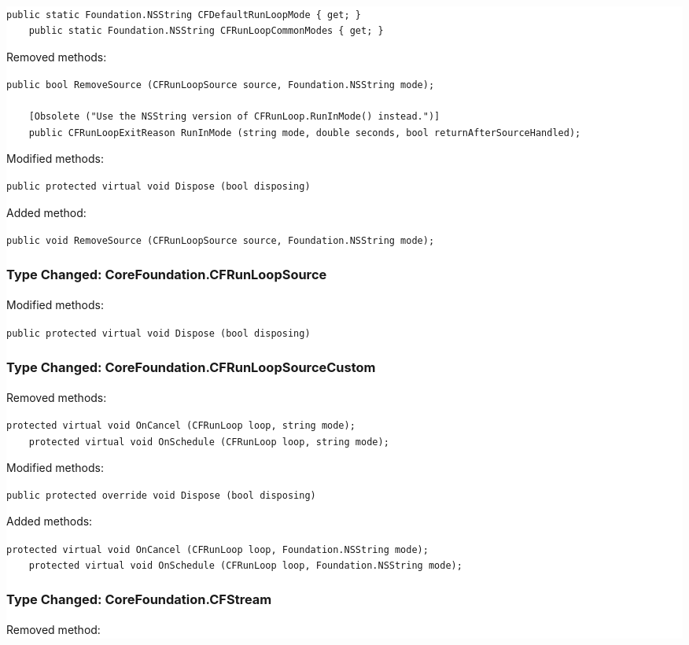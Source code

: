 ```
public static Foundation.NSString CFDefaultRunLoopMode { get; }
	public static Foundation.NSString CFRunLoopCommonModes { get; }
```

Removed methods:

```
public bool RemoveSource (CFRunLoopSource source, Foundation.NSString mode);

	[Obsolete ("Use the NSString version of CFRunLoop.RunInMode() instead.")]
	public CFRunLoopExitReason RunInMode (string mode, double seconds, bool returnAfterSourceHandled);
```

Modified methods:

```
public protected virtual void Dispose (bool disposing)
```

Added method:

```
public void RemoveSource (CFRunLoopSource source, Foundation.NSString mode);
```

### Type Changed: CoreFoundation.CFRunLoopSource

Modified methods:

```
public protected virtual void Dispose (bool disposing)
```

### Type Changed: CoreFoundation.CFRunLoopSourceCustom

Removed methods:

```
protected virtual void OnCancel (CFRunLoop loop, string mode);
	protected virtual void OnSchedule (CFRunLoop loop, string mode);
```

Modified methods:

```
public protected override void Dispose (bool disposing)
```

Added methods:

```
protected virtual void OnCancel (CFRunLoop loop, Foundation.NSString mode);
	protected virtual void OnSchedule (CFRunLoop loop, Foundation.NSString mode);
```

### Type Changed: CoreFoundation.CFStream

Removed method:
